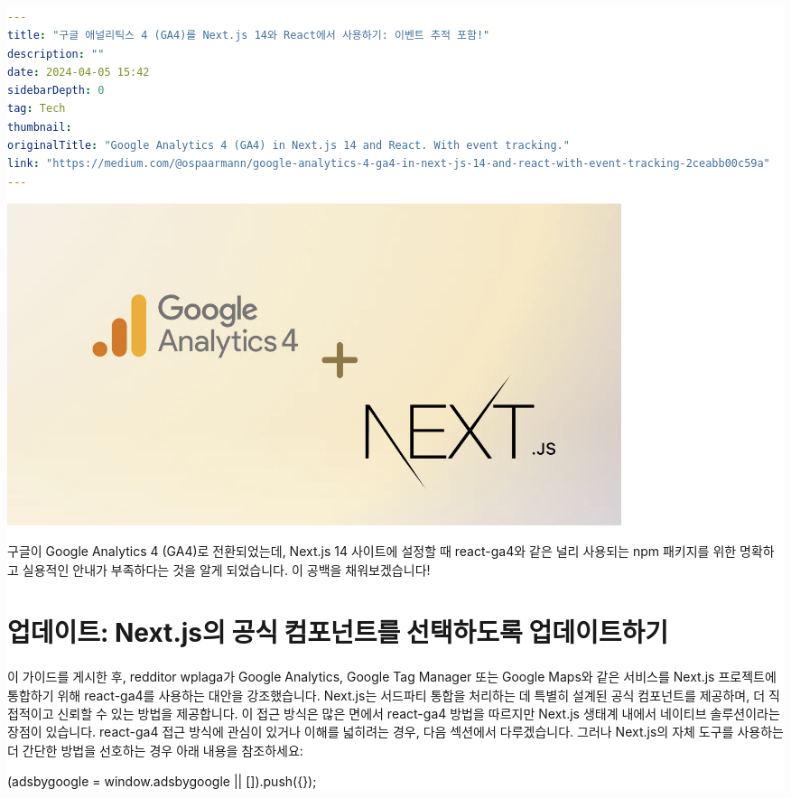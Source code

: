 ```yaml
---
title: "구글 애널리틱스 4 (GA4)를 Next.js 14와 React에서 사용하기: 이벤트 추적 포함!"
description: ""
date: 2024-04-05 15:42
sidebarDepth: 0
tag: Tech
thumbnail: 
originalTitle: "Google Analytics 4 (GA4) in Next.js 14 and React. With event tracking."
link: "https://medium.com/@ospaarmann/google-analytics-4-ga4-in-next-js-14-and-react-with-event-tracking-2ceabb00c59a"
---
```



![Google Analytics 4](./img/GoogleAnalytics4GA4inNextjs14andReactWitheventtracking_0.png)

구글이 Google Analytics 4 (GA4)로 전환되었는데, Next.js 14 사이트에 설정할 때 react-ga4와 같은 널리 사용되는 npm 패키지를 위한 명확하고 실용적인 안내가 부족하다는 것을 알게 되었습니다. 이 공백을 채워보겠습니다!

# 업데이트: Next.js의 공식 컴포넌트를 선택하도록 업데이트하기

이 가이드를 게시한 후, redditor wplaga가 Google Analytics, Google Tag Manager 또는 Google Maps와 같은 서비스를 Next.js 프로젝트에 통합하기 위해 react-ga4를 사용하는 대안을 강조했습니다. Next.js는 서드파티 통합을 처리하는 데 특별히 설계된 공식 컴포넌트를 제공하며, 더 직접적이고 신뢰할 수 있는 방법을 제공합니다. 이 접근 방식은 많은 면에서 react-ga4 방법을 따르지만 Next.js 생태계 내에서 네이티브 솔루션이라는 장점이 있습니다. react-ga4 접근 방식에 관심이 있거나 이해를 넓히려는 경우, 다음 섹션에서 다루겠습니다. 그러나 Next.js의 자체 도구를 사용하는 더 간단한 방법을 선호하는 경우 아래 내용을 참조하세요:


<ins class="adsbygoogle"
  style="display:block"
  data-ad-client="ca-pub-4877378276818686"
  data-ad-slot="9743150776"
  data-ad-format="auto"
  data-full-width-responsive="true"></ins>
<component is="script">
(adsbygoogle = window.adsbygoogle || []).push({});
</component>
